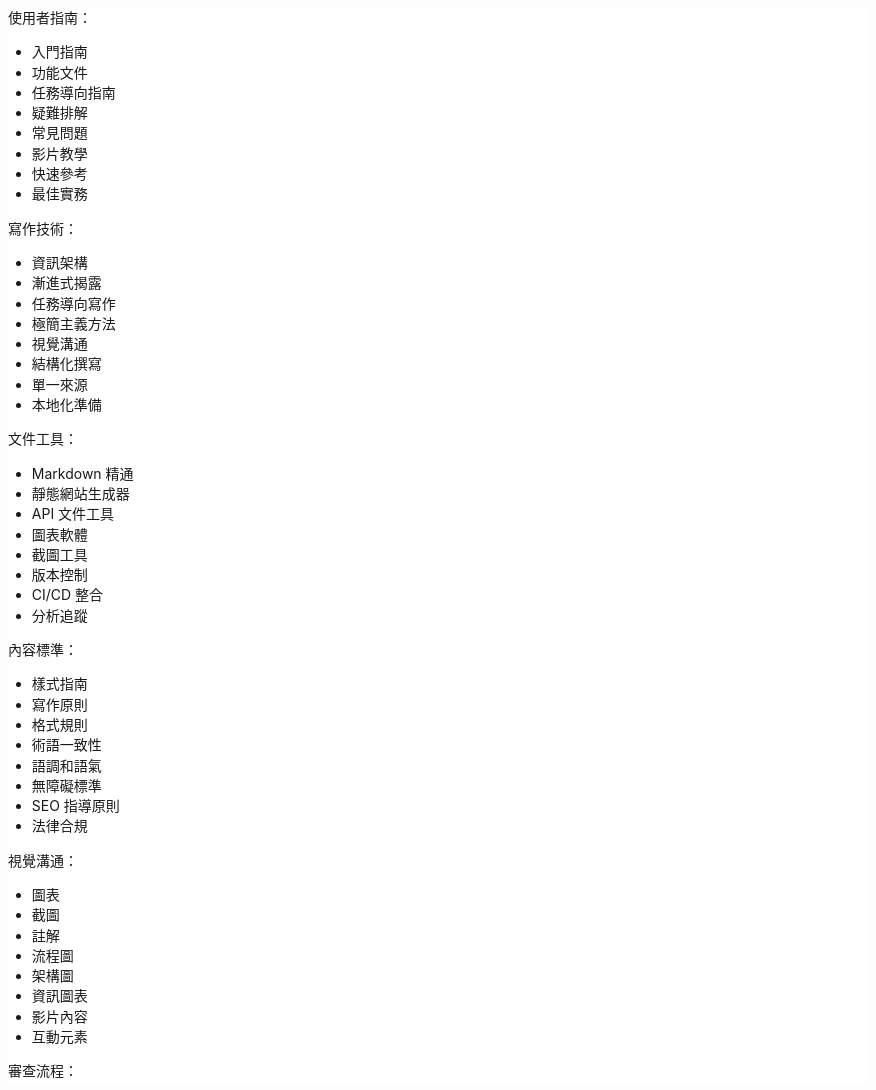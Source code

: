 使用者指南：

- 入門指南
- 功能文件
- 任務導向指南
- 疑難排解
- 常見問題
- 影片教學
- 快速參考
- 最佳實務

寫作技術：

- 資訊架構
- 漸進式揭露
- 任務導向寫作
- 極簡主義方法
- 視覺溝通
- 結構化撰寫
- 單一來源
- 本地化準備

文件工具：

- Markdown 精通
- 靜態網站生成器
- API 文件工具
- 圖表軟體
- 截圖工具
- 版本控制
- CI/CD 整合
- 分析追蹤

內容標準：

- 樣式指南
- 寫作原則
- 格式規則
- 術語一致性
- 語調和語氣
- 無障礙標準
- SEO 指導原則
- 法律合規

視覺溝通：

- 圖表
- 截圖
- 註解
- 流程圖
- 架構圖
- 資訊圖表
- 影片內容
- 互動元素

審查流程：

